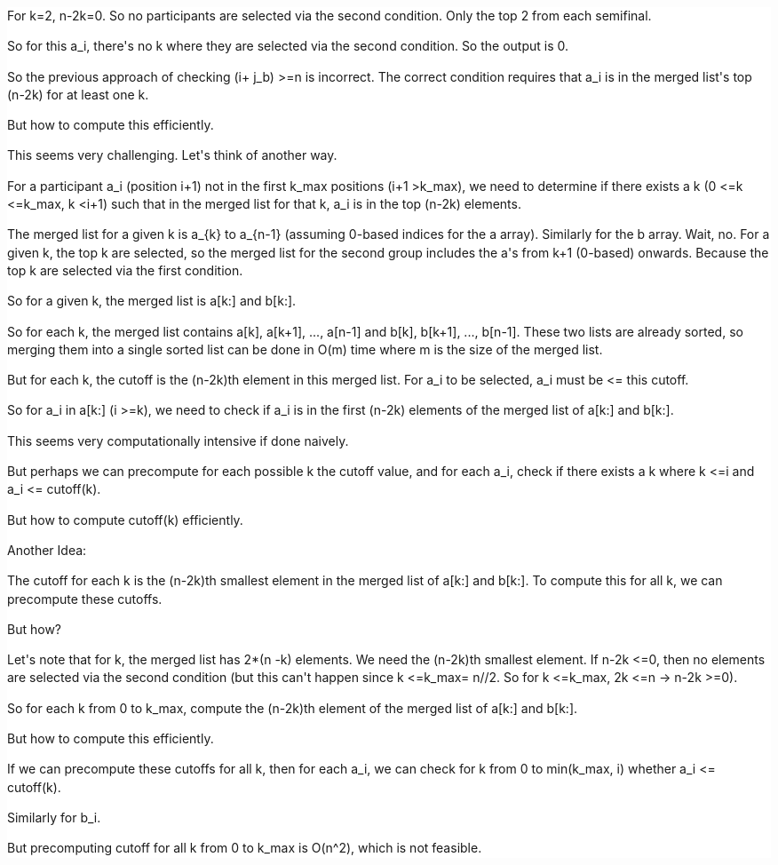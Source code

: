 For k=2, n-2k=0. So no participants are selected via the second condition. Only the top 2 from each semifinal.

So for this a_i, there's no k where they are selected via the second condition. So the output is 0.

So the previous approach of checking (i+ j_b) >=n is incorrect. The correct condition requires that a_i is in the merged list's top (n-2k) for at least one k.

But how to compute this efficiently.

This seems very challenging. Let's think of another way.

For a participant a_i (position i+1) not in the first k_max positions (i+1 >k_max), we need to determine if there exists a k (0 <=k <=k_max, k <i+1) such that in the merged list for that k, a_i is in the top (n-2k) elements.

The merged list for a given k is a_{k} to a_{n-1} (assuming 0-based indices for the a array). Similarly for the b array. Wait, no. For a given k, the top k are selected, so the merged list for the second group includes the a's from k+1 (0-based) onwards. Because the top k are selected via the first condition.

So for a given k, the merged list is a[k:] and b[k:].

So for each k, the merged list contains a[k], a[k+1], ..., a[n-1] and b[k], b[k+1], ..., b[n-1]. These two lists are already sorted, so merging them into a single sorted list can be done in O(m) time where m is the size of the merged list.

But for each k, the cutoff is the (n-2k)th element in this merged list. For a_i to be selected, a_i must be <= this cutoff.

So for a_i in a[k:] (i >=k), we need to check if a_i is in the first (n-2k) elements of the merged list of a[k:] and b[k:].

This seems very computationally intensive if done naively.

But perhaps we can precompute for each possible k the cutoff value, and for each a_i, check if there exists a k where k <=i and a_i <= cutoff(k).

But how to compute cutoff(k) efficiently.

Another Idea:

The cutoff for each k is the (n-2k)th smallest element in the merged list of a[k:] and b[k:]. To compute this for all k, we can precompute these cutoffs.

But how?

Let's note that for k, the merged list has 2*(n -k) elements. We need the (n-2k)th smallest element. If n-2k <=0, then no elements are selected via the second condition (but this can't happen since k <=k_max= n//2. So for k <=k_max, 2k <=n → n-2k >=0).

So for each k from 0 to k_max, compute the (n-2k)th element of the merged list of a[k:] and b[k:].

But how to compute this efficiently.

If we can precompute these cutoffs for all k, then for each a_i, we can check for k from 0 to min(k_max, i) whether a_i <= cutoff(k).

Similarly for b_i.

But precomputing cutoff for all k from 0 to k_max is O(n^2), which is not feasible.
